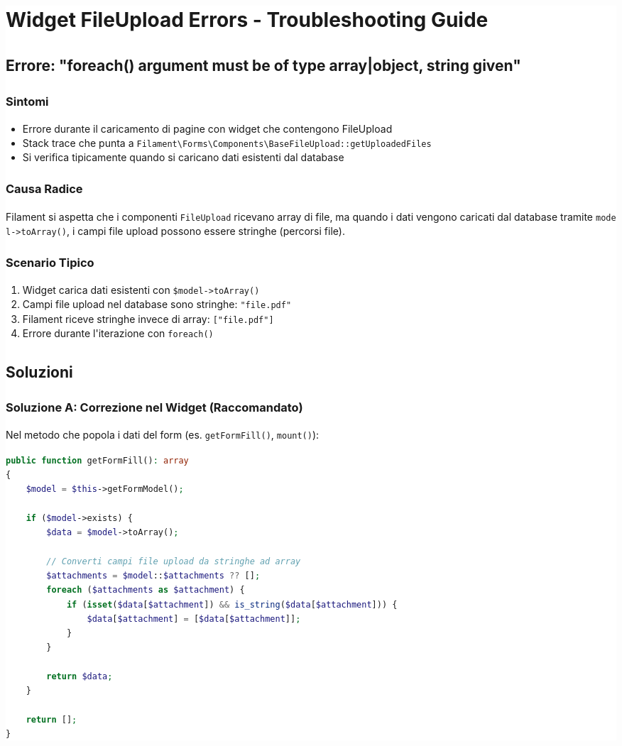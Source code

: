 # Widget FileUpload Errors - Troubleshooting Guide

## Errore: "foreach() argument must be of type array|object, string given"

### Sintomi
- Errore durante il caricamento di pagine con widget che contengono FileUpload
- Stack trace che punta a `Filament\Forms\Components\BaseFileUpload::getUploadedFiles`
- Si verifica tipicamente quando si caricano dati esistenti dal database

### Causa Radice
Filament si aspetta che i componenti `FileUpload` ricevano array di file, ma quando i dati vengono caricati dal database tramite `model->toArray()`, i campi file upload possono essere stringhe (percorsi file).

### Scenario Tipico
1. Widget carica dati esistenti con `$model->toArray()`
2. Campi file upload nel database sono stringhe: `"file.pdf"`
3. Filament riceve stringhe invece di array: `["file.pdf"]`
4. Errore durante l'iterazione con `foreach()`

## Soluzioni

### Soluzione A: Correzione nel Widget (Raccomandato)

Nel metodo che popola i dati del form (es. `getFormFill()`, `mount()`):

```php
public function getFormFill(): array
{
    $model = $this->getFormModel();
    
    if ($model->exists) {
        $data = $model->toArray();
        
        // Converti campi file upload da stringhe ad array
        $attachments = $model::$attachments ?? [];
        foreach ($attachments as $attachment) {
            if (isset($data[$attachment]) && is_string($data[$attachment])) {
                $data[$attachment] = [$data[$attachment]];
            }
        }
        
        return $data;
    }
    
    return [];
}
```
